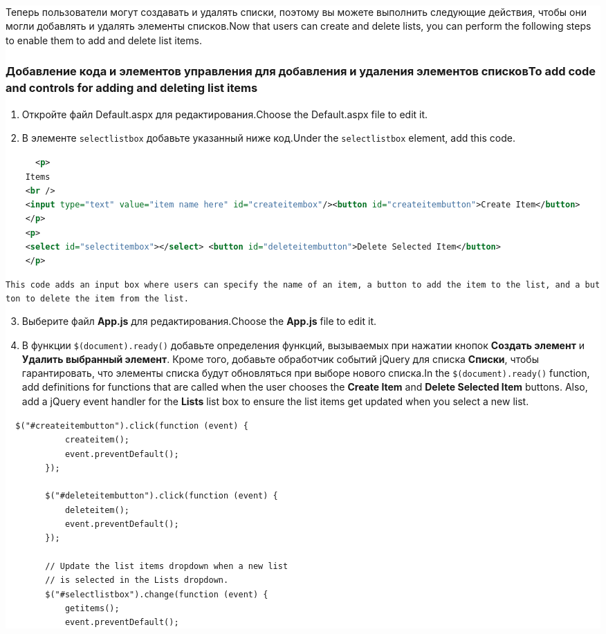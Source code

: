 <span data-ttu-id="82572-239">Теперь пользователи могут создавать и удалять списки, поэтому вы можете выполнить следующие действия, чтобы они могли добавлять и удалять элементы списков.</span><span class="sxs-lookup"><span data-stu-id="82572-239">Now that users can create and delete lists, you can perform the following steps to enable them to add and delete list items.</span></span>
 

 

### <a name="to-add-code-and-controls-for-adding-and-deleting-list-items"></a><span data-ttu-id="82572-240">Добавление кода и элементов управления для добавления и удаления элементов списков</span><span class="sxs-lookup"><span data-stu-id="82572-240">To add code and controls for adding and deleting list items</span></span>


1. <span data-ttu-id="82572-241">Откройте файл Default.aspx для редактирования.</span><span class="sxs-lookup"><span data-stu-id="82572-241">Choose the Default.aspx file to edit it.</span></span>
    
 
2. <span data-ttu-id="82572-242">В элементе `selectlistbox` добавьте указанный ниже код.</span><span class="sxs-lookup"><span data-stu-id="82572-242">Under the  `selectlistbox` element, add this code.</span></span>
    
```XML
      <p>
    Items
    <br />
    <input type="text" value="item name here" id="createitembox"/><button id="createitembutton">Create Item</button>
    </p>
    <p>
    <select id="selectitembox"></select> <button id="deleteitembutton">Delete Selected Item</button>
    </p>
```


    This code adds an input box where users can specify the name of an item, a button to add the item to the list, and a button to delete the item from the list.
    
 
3. <span data-ttu-id="82572-243">Выберите файл **App.js** для редактирования.</span><span class="sxs-lookup"><span data-stu-id="82572-243">Choose the  **App.js** file to edit it.</span></span>
    
 
4. <span data-ttu-id="82572-p124">В функции `$(document).ready()` добавьте определения функций, вызываемых при нажатии кнопок **Создать элемент** и **Удалить выбранный элемент**. Кроме того, добавьте обработчик событий jQuery для списка **Списки**, чтобы гарантировать, что элементы списка будут обновляться при выборе нового списка.</span><span class="sxs-lookup"><span data-stu-id="82572-p124">In the  `$(document).ready()` function, add definitions for functions that are called when the user chooses the **Create Item** and **Delete Selected Item** buttons. Also, add a jQuery event handler for the **Lists** list box to ensure the list items get updated when you select a new list.</span></span>
    
```
  $("#createitembutton").click(function (event) {
            createitem();
            event.preventDefault();
        });

        $("#deleteitembutton").click(function (event) {
            deleteitem();
            event.preventDefault();
        });
    
        // Update the list items dropdown when a new list
        // is selected in the Lists dropdown.
        $("#selectlistbox").change(function (event) {
            getitems();
            event.preventDefault();
```